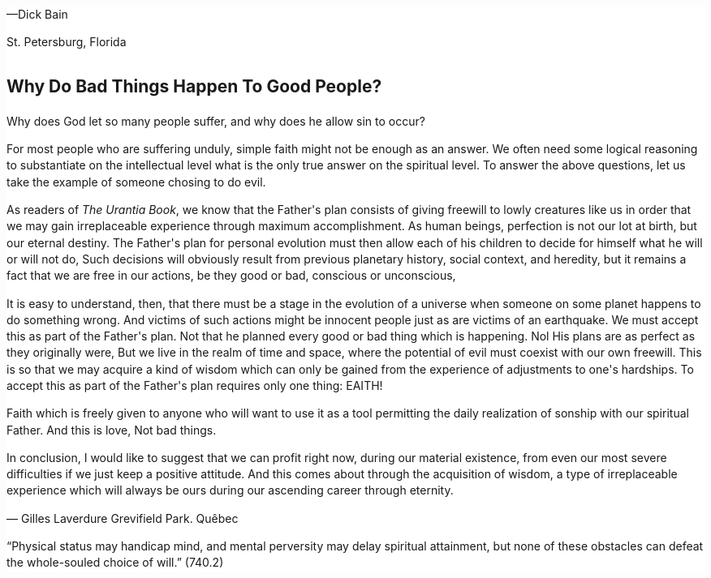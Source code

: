 —Dick Bain

St. Petersburg, Florida

## Why Do Bad Things Happen To Good People?

Why does God let so many people suffer, and why does he allow sin to occur?

For most people who are suffering unduly, simple faith might not be enough as an answer. We often need some logical reasoning to substantiate on the intellectual level what is the only true answer on the spiritual level. To answer the above questions, let us take the example of someone chosing to do evil.

As readers of _The Urantia Book_, we know that the Father's plan consists of giving freewill to lowly creatures like us in order that we may gain irreplaceable experience through maximum accomplishment. As human beings, perfection is not our lot at birth, but our eternal destiny. The Father's plan for personal evolution must then allow each of his children to decide for himself what he will or will not do, Such decisions will obviously result from previous planetary history, social context, and heredity, but it remains a fact that we are free in our actions, be they good or bad, conscious or unconscious,

It is easy to understand, then, that there must be a stage in the evolution of a universe when someone on some planet happens to do something wrong. And victims of such actions might be innocent people just as are victims of an earthquake. We must accept this as part of the Father's plan. Not that he planned every good or bad thing which is happening. Nol His plans are as perfect as they originally were, But we live in the realm of time and space, where the potential of evil must coexist with our own freewill. This is so that we may acquire a kind of wisdom which can only be gained from the experience of adjustments to one's hardships. To accept this as part of the Father's plan requires only one thing: EAITH!

Faith which is freely given to anyone who will want to use it as a tool permitting the daily realization of sonship with our spiritual Father. And this is love, Not bad things.

In conclusion, I would like to suggest that we can profit right now, during our material existence, from even our most severe difficulties if we just keep a positive attitude. And this comes about through the acquisition of wisdom, a type of irreplaceable experience which will always be ours during our ascending career through eternity.

— Gilles Laverdure Grevifield Park. Quêbec

“Physical status may handicap mind, and mental perversity may delay spiritual attainment, but none of these obstacles can defeat the whole-souled choice of will.” (740.2)

